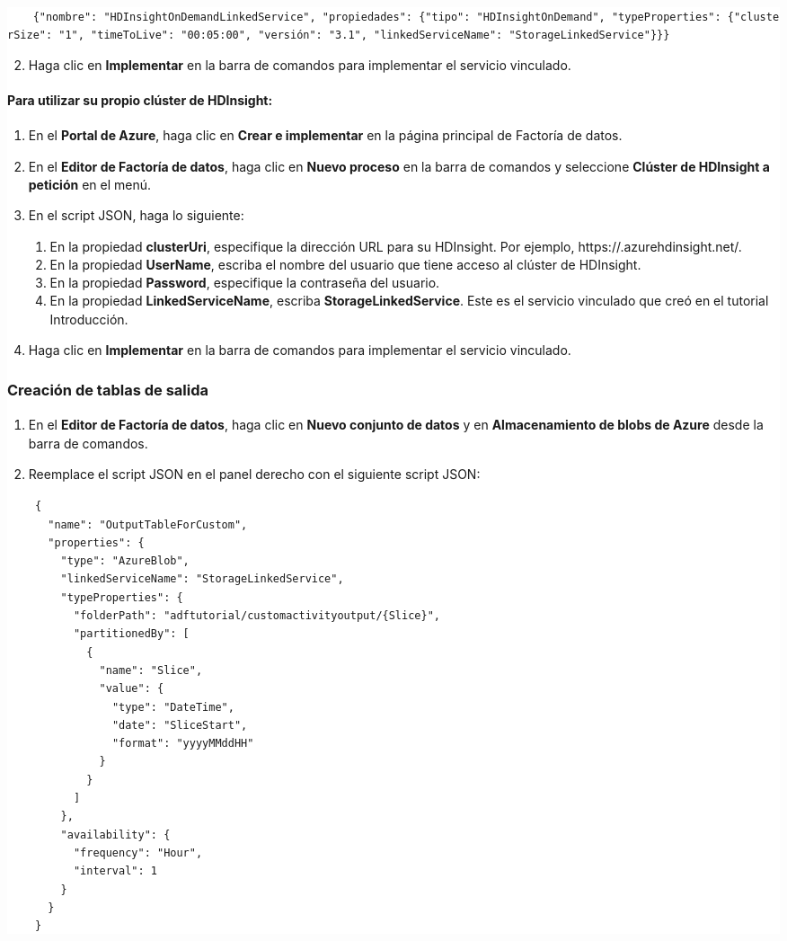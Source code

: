 		{"nombre": "HDInsightOnDemandLinkedService", "propiedades": {"tipo": "HDInsightOnDemand", "typeProperties": {"clusterSize": "1", "timeToLive": "00:05:00", "versión": "3.1", "linkedServiceName": "StorageLinkedService"}}}

2. Haga clic en **Implementar** en la barra de comandos para implementar el servicio vinculado.
   
#### Para utilizar su propio clúster de HDInsight: 

1. En el **Portal de Azure**, haga clic en **Crear e implementar** en la página principal de Factoría de datos.
2. En el **Editor de Factoría de datos**, haga clic en **Nuevo proceso** en la barra de comandos y seleccione **Clúster de HDInsight a petición** en el menú.
2. En el script JSON, haga lo siguiente: 
	1. En la propiedad **clusterUri**, especifique la dirección URL para su HDInsight. Por ejemplo, https://<clustername>.azurehdinsight.net/.     
	2. En la propiedad **UserName**, escriba el nombre del usuario que tiene acceso al clúster de HDInsight.
	3. En la propiedad **Password**, especifique la contraseña del usuario. 
	4. En la propiedad **LinkedServiceName**, escriba **StorageLinkedService**. Este es el servicio vinculado que creó en el tutorial Introducción. 

2. Haga clic en **Implementar** en la barra de comandos para implementar el servicio vinculado.

### Creación de tablas de salida

1. En el **Editor de Factoría de datos**, haga clic en **Nuevo conjunto de datos** y en **Almacenamiento de blobs de Azure** desde la barra de comandos.
2. Reemplace el script JSON en el panel derecho con el siguiente script JSON:

		{
		  "name": "OutputTableForCustom",
		  "properties": {
		    "type": "AzureBlob",
		    "linkedServiceName": "StorageLinkedService",
		    "typeProperties": {
		      "folderPath": "adftutorial/customactivityoutput/{Slice}",
		      "partitionedBy": [
		        {
		          "name": "Slice",
		          "value": {
		            "type": "DateTime",
		            "date": "SliceStart",
		            "format": "yyyyMMddHH"
		          }
		        }
		      ]
		    },
		    "availability": {
		      "frequency": "Hour",
		      "interval": 1
		    }
		  }
		}
